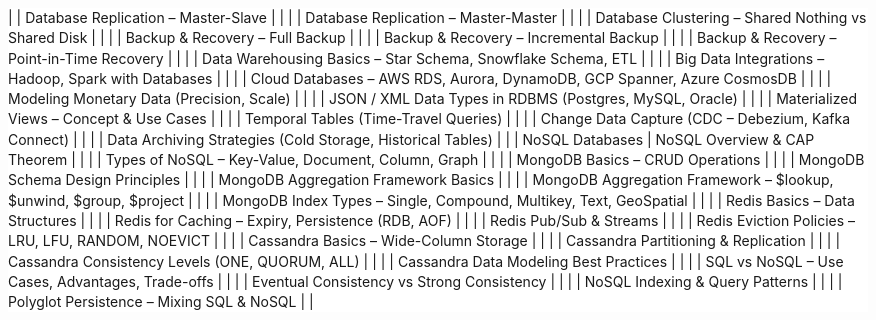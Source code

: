|                                | Database Replication – Master-Slave                                                       |                       |
|                                | Database Replication – Master-Master                                                      |                       |
|                                | Database Clustering – Shared Nothing vs Shared Disk                                       |                       |
|                                | Backup & Recovery – Full Backup                                                           |                       |
|                                | Backup & Recovery – Incremental Backup                                                    |                       |
|                                | Backup & Recovery – Point-in-Time Recovery                                                |                       |
|                                | Data Warehousing Basics – Star Schema, Snowflake Schema, ETL                              |                       |
|                                | Big Data Integrations – Hadoop, Spark with Databases                                      |                       |
|                                | Cloud Databases – AWS RDS, Aurora, DynamoDB, GCP Spanner, Azure CosmosDB                  |                       |
|                                | Modeling Monetary Data (Precision, Scale)                                                 |                       |
|                                | JSON / XML Data Types in RDBMS (Postgres, MySQL, Oracle)                                  |                       |
|                                | Materialized Views – Concept & Use Cases                                                  |                       |
|                                | Temporal Tables (Time-Travel Queries)                                                     |                       |
|                                | Change Data Capture (CDC – Debezium, Kafka Connect)                                       |                       |
|                                | Data Archiving Strategies (Cold Storage, Historical Tables)                               |                       |
| NoSQL Databases                | NoSQL Overview & CAP Theorem                                                              |                       |
|                                | Types of NoSQL – Key-Value, Document, Column, Graph                                       |                       |
|                                | MongoDB Basics – CRUD Operations                                                          |                       |
|                                | MongoDB Schema Design Principles                                                          |                       |
|                                | MongoDB Aggregation Framework Basics                                                      |                       |
|                                | MongoDB Aggregation Framework – $lookup, $unwind, $group, $project                        |                       |
|                                | MongoDB Index Types – Single, Compound, Multikey, Text, GeoSpatial                        |                       |
|                                | Redis Basics – Data Structures                                                            |                       |
|                                | Redis for Caching – Expiry, Persistence (RDB, AOF)                                        |                       |
|                                | Redis Pub/Sub & Streams                                                                   |                       |
|                                | Redis Eviction Policies – LRU, LFU, RANDOM, NOEVICT                                       |                       |
|                                | Cassandra Basics – Wide-Column Storage                                                    |                       |
|                                | Cassandra Partitioning & Replication                                                      |                       |
|                                | Cassandra Consistency Levels (ONE, QUORUM, ALL)                                           |                       |
|                                | Cassandra Data Modeling Best Practices                                                    |                       |
|                                | SQL vs NoSQL – Use Cases, Advantages, Trade-offs                                          |                       |
|                                | Eventual Consistency vs Strong Consistency                                                |                       |
|                                | NoSQL Indexing & Query Patterns                                                           |                       |
|                                | Polyglot Persistence – Mixing SQL & NoSQL                                                 |                       |
